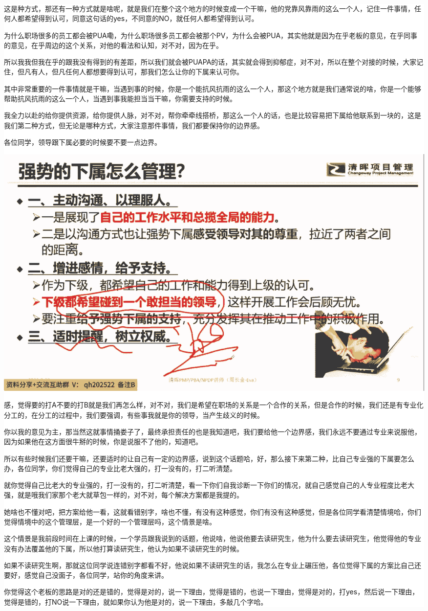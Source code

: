 这是种方式，那还有一种方式就是啥呢，就是我们在整个这个地方的时候变成一个干嘛，他的党靠风靠雨的这么一个人，记住一件事情，任何人都希望得到认可，同意这句话的yes，不同意的NO，就任何人都希望得到认可。

为什么职场很多的员工都会被PUA嘞，为什么职场很多员工都会被那个PV，为什么会被PUA，其实他就是因为在乎老板的意见，在乎同事的意见，在乎周边的这个关系，对他的看法和认知，对不对，因为在乎。

所以我我但我在乎的跟我没有得到的有差距，所以我们就会被PUAPA的话，其实就会得到抑郁症，对不对，所以在整个对接的时候，大家记住，但凡有人，但凡任何人都想要得到认可，那我们怎么让你的下属来认可你。

其中非常重要的一件事情就是干嘛，当遇到事的时候，你是一个能抗风抗雨的这么一个人，那这个地方就是我们通常说的啥，你是一个能够帮助抗风抗雨的这么一个人，当遇到事我能担当当干嘛，你需要支持的时候。

我全力以赴的给你提供资源，给你提供人脉，对不对，帮你牵牵线搭桥，那这么一个人的话，也是比较容易把下属给他联系到一块的，这是我们第二种方式，但无论是哪种方式，大家注意那件事情，我们都要保持你的边界感。

各位同学，领导跟下属必要的时候要不要一点边界。

![](img/4cb13b1d048d568dc937ff1652f833a9_7.png)

感，觉得要的打A不要的打B就是我们再怎么样，对不对，我们是希望在职场的关系是一个合作的关系，但是合作的时候，我们还是有专业化分工的，在分工的过程中，我们要强调，有些事我就是你的领导，当产生歧义的时候。

你以我的意见为主，那当然这就事情捅娄子了，最终承担责任的也是我知道吧，我们要给他一个边界感，我们永远不要通过专业来说服他，因为如果他在这方面很牛掰的时候，你是说服不了他的，知道吧。

所以有些时候我们还要干嘛，还要适时的让自己有一定的边界感，说到这个话题哈，好，那么接下来第二种，比自己专业强的下属要怎么办，各位同学，你们觉得自己的专业比老大强的，打一没有的，打二听清楚。

就你觉得自己比老大的专业强的，打一没有的，打二听清楚，看一下你们自我诊断一下你们的情况，就自己感觉自己的人专业程度比老大强，就是哦我们家那个老大就草包一样的，对不对，每个解决方案都是我提的。

她啥也不懂对吧，把方案给他一看，这就看错别字，啥也不懂，有没有这种感觉，你们有没有这种感觉，但是各位同学看清楚情境哈，你们觉得情境中的这个管理层，是一个好的一个管理层吗，这个情景是啥。

这个情景是我前段时间在上课的时候，一个学员跟我说到的话题，他说啥，他说他要去读研究生，他为什么要去读研究生，他觉得他的专业没有办法覆盖他的下属，所以他打算读研究生，他认为如果不读研究生的时候。

如果不读研究生啊，那就这位同学说连错别字都看不好，他说如果不读研究生的话，我怎么在专业上碾压他，各位觉得下属的方案比自己还要好，感觉自己没面子，各位同学，站你的角度来讲。

你觉得这个老板的思路是对的还是错的，觉得是对的，说一下理由，觉得是错的，也说一下理由，觉得是对的，打yes，然后说一下理由，觉得是错的，打NO说一下理由，就如果你认为他是对的，说一下理由，多敲几个字哈。
